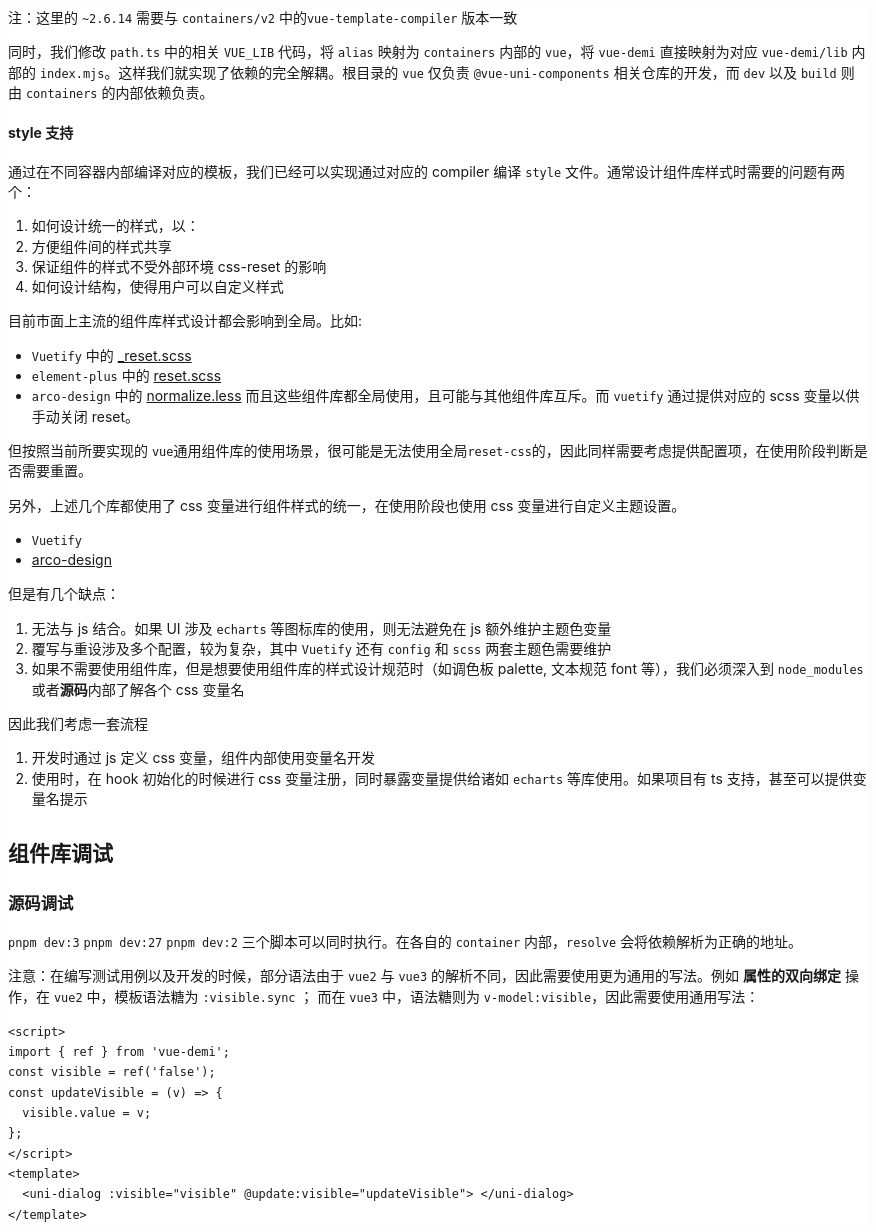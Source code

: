 注：这里的 `~2.6.14` 需要与 `containers/v2` 中的`vue-template-compiler` 版本一致

同时，我们修改 `path.ts` 中的相关 `VUE_LIB` 代码，将 `alias` 映射为 `containers` 内部的 `vue`，将 `vue-demi` 直接映射为对应 `vue-demi/lib` 内部的 `index.mjs`。这样我们就实现了依赖的完全解耦。根目录的 `vue` 仅负责 `@vue-uni-components` 相关仓库的开发，而 `dev` 以及 `build` 则由 `containers` 的内部依赖负责。

#### style 支持

通过在不同容器内部编译对应的模板，我们已经可以实现通过对应的 compiler 编译 `style` 文件。通常设计组件库样式时需要的问题有两个：

1. 如何设计统一的样式，以：
1. 方便组件间的样式共享
1. 保证组件的样式不受外部环境 css-reset 的影响
1. 如何设计结构，使得用户可以自定义样式

目前市面上主流的组件库样式设计都会影响到全局。比如:

- `Vuetify` 中的 [\_reset.scss](https://github.com/vuetifyjs/vuetify/blob/master/packages/vuetify/src/styles/generic/_reset.scss)
- `element-plus` 中的 [reset.scss](https://github.com/element-plus/element-plus/blob/dev/packages/theme-chalk/src/reset.scss)
- `arco-design` 中的 [normalize.less](https://github.com/arco-design/arco-design-vue/blob/main/packages/web-vue/components/style/normalize.less) 而且这些组件库都全局使用，且可能与其他组件库互斥。而 `vuetify` 通过提供对应的 scss 变量以供手动关闭 reset。

但按照当前所要实现的 `vue`通用组件库的使用场景，很可能是无法使用全局`reset-css`的，因此同样需要考虑提供配置项，在使用阶段判断是否需要重置。

另外，上述几个库都使用了 css 变量进行组件样式的统一，在使用阶段也使用 css 变量进行自定义主题设置。

- `Vuetify`
- [arco-design](https://arco.design/react/docs/theme)

但是有几个缺点：

1. 无法与 js 结合。如果 UI 涉及 `echarts` 等图标库的使用，则无法避免在 js 额外维护主题色变量
2. 覆写与重设涉及多个配置，较为复杂，其中 `Vuetify` 还有 `config` 和 `scss` 两套主题色需要维护
3. 如果不需要使用组件库，但是想要使用组件库的样式设计规范时（如调色板 palette, 文本规范 font 等），我们必须深入到 `node_modules` 或者**源码**内部了解各个 css 变量名

因此我们考虑一套流程

1. 开发时通过 js 定义 css 变量，组件内部使用变量名开发
2. 使用时，在 hook 初始化的时候进行 css 变量注册，同时暴露变量提供给诸如 `echarts` 等库使用。如果项目有 ts 支持，甚至可以提供变量名提示

## 组件库调试

### 源码调试

`pnpm dev:3` `pnpm dev:27` `pnpm dev:2` 三个脚本可以同时执行。在各自的 `container` 内部，`resolve` 会将依赖解析为正确的地址。

注意：在编写测试用例以及开发的时候，部分语法由于 `vue2` 与 `vue3` 的解析不同，因此需要使用更为通用的写法。例如 **属性的双向绑定** 操作，在 `vue2` 中，模板语法糖为 `:visible.sync` ； 而在 `vue3` 中，语法糖则为 `v-model:visible`，因此需要使用通用写法：

```vue
<script>
import { ref } from 'vue-demi';
const visible = ref('false');
const updateVisible = (v) => {
  visible.value = v;
};
</script>
<template>
  <uni-dialog :visible="visible" @update:visible="updateVisible"> </uni-dialog>
</template>
```
